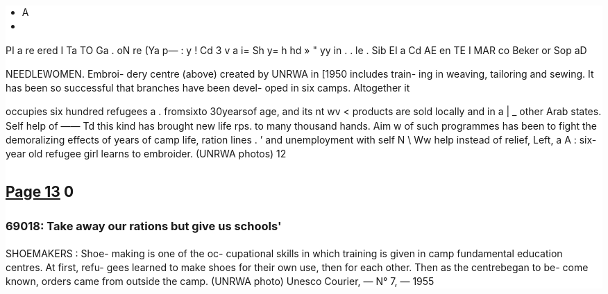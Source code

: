    
- A 
- 
    
  
PI a re ered I 
Ta TO Ga . oN re (Ya 
p— : y ! Cd 3 
v a i= Sh y= h hd » " yy 
in . . le . 
Sib EI a Cd AE en TE 
I 
MAR co Beker or Sop aD 
   
NEEDLEWOMEN. Embroi- 
dery centre (above) created by 
UNRWA in [1950 includes train- 
ing in weaving, tailoring and 
sewing. It has been so successful 
that branches have been devel- 
oped in six camps. Altogether it 
 
  
  
occupies six hundred refugees a . 
fromsixto 30yearsof age, and its nt 
wv < products are sold locally and in a 
| _ other Arab states. Self help of —— Td 
this kind has brought new life rps. 
to many thousand hands. Aim 
w of such programmes has been 
to fight the demoralizing effects 
of years of camp life, ration lines 
. ’ and unemployment with self 
N  \ Ww help instead of relief, Left, a 
A : six-year old refugee girl learns 
to embroider. (UNRWA photos) 
12

## [Page 13](https://demo.humlab.umu.se/courier/069029engo.pdf#page=13) 0

### 69018: Take away our rations but give us schools'

  
  
SHOEMAKERS : Shoe- 
making is one of the oc- 
cupational skills in which 
training is given in camp 
fundamental education 
centres. At first, refu- 
gees learned to make 
shoes for their own use, 
then for each other. Then 
as the centrebegan to be- 
come known, orders came 
from outside the camp. 
(UNRWA photo) 
Unesco Courier, — N° 7, — 1955 
  